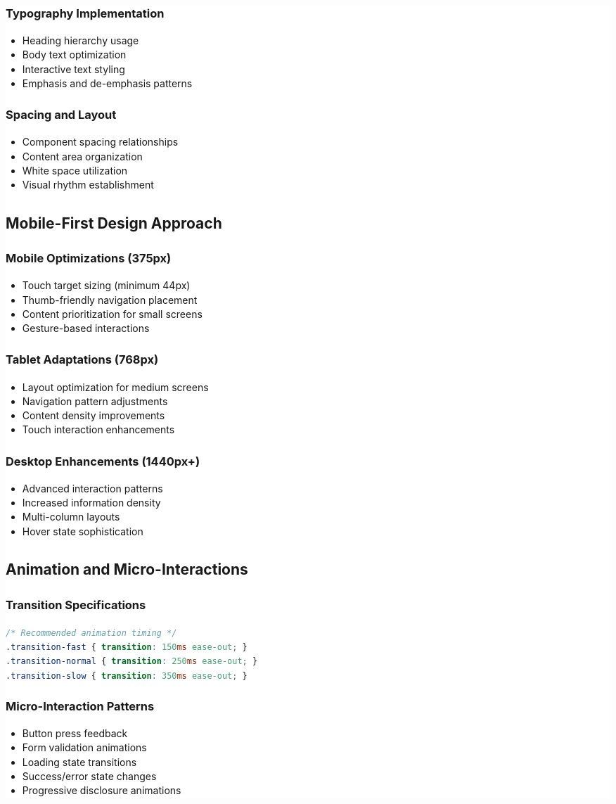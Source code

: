 ### Typography Implementation
- Heading hierarchy usage
- Body text optimization
- Interactive text styling
- Emphasis and de-emphasis patterns

### Spacing and Layout
- Component spacing relationships
- Content area organization
- White space utilization
- Visual rhythm establishment

## Mobile-First Design Approach

### Mobile Optimizations (375px)
- Touch target sizing (minimum 44px)
- Thumb-friendly navigation placement
- Content prioritization for small screens
- Gesture-based interactions

### Tablet Adaptations (768px)
- Layout optimization for medium screens
- Navigation pattern adjustments
- Content density improvements
- Touch interaction enhancements

### Desktop Enhancements (1440px+)
- Advanced interaction patterns
- Increased information density
- Multi-column layouts
- Hover state sophistication

## Animation and Micro-Interactions

### Transition Specifications
```css
/* Recommended animation timing */
.transition-fast { transition: 150ms ease-out; }
.transition-normal { transition: 250ms ease-out; }
.transition-slow { transition: 350ms ease-out; }
```

### Micro-Interaction Patterns
- Button press feedback
- Form validation animations
- Loading state transitions
- Success/error state changes
- Progressive disclosure animations
